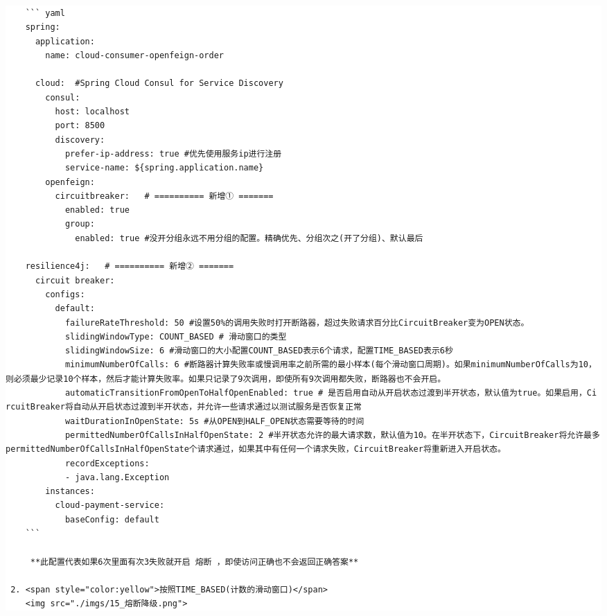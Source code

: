         ``` yaml
        spring:
          application:
            name: cloud-consumer-openfeign-order
        
          cloud:  #Spring Cloud Consul for Service Discovery
            consul:
              host: localhost
              port: 8500
              discovery:
                prefer-ip-address: true #优先使用服务ip进行注册
                service-name: ${spring.application.name}
            openfeign:
              circuitbreaker:	# ========== 新增① =======
                enabled: true
                group:
                  enabled: true #没开分组永远不用分组的配置。精确优先、分组次之(开了分组)、默认最后
                  
        resilience4j:	# ========== 新增② =======
          circuit breaker:
            configs:
              default:
                failureRateThreshold: 50 #设置50%的调用失败时打开断路器，超过失败请求百分⽐CircuitBreaker变为OPEN状态。
                slidingWindowType: COUNT_BASED # 滑动窗口的类型
                slidingWindowSize: 6 #滑动窗⼝的⼤⼩配置COUNT_BASED表示6个请求，配置TIME_BASED表示6秒
                minimumNumberOfCalls: 6 #断路器计算失败率或慢调用率之前所需的最小样本(每个滑动窗口周期)。如果minimumNumberOfCalls为10，则必须最少记录10个样本，然后才能计算失败率。如果只记录了9次调用，即使所有9次调用都失败，断路器也不会开启。
                automaticTransitionFromOpenToHalfOpenEnabled: true # 是否启用自动从开启状态过渡到半开状态，默认值为true。如果启用，CircuitBreaker将自动从开启状态过渡到半开状态，并允许一些请求通过以测试服务是否恢复正常
                waitDurationInOpenState: 5s #从OPEN到HALF_OPEN状态需要等待的时间
                permittedNumberOfCallsInHalfOpenState: 2 #半开状态允许的最大请求数，默认值为10。在半开状态下，CircuitBreaker将允许最多permittedNumberOfCallsInHalfOpenState个请求通过，如果其中有任何一个请求失败，CircuitBreaker将重新进入开启状态。
                recordExceptions:
                - java.lang.Exception
            instances:
              cloud-payment-service:
                baseConfig: default
        ```

         **此配置代表如果6次里面有次3失败就开启 熔断 ，即使访问正确也不会返回正确答案**

     2. <span style="color:yellow">按照TIME_BASED(计数的滑动窗口)</span>
        <img src="./imgs/15_熔断降级.png">
